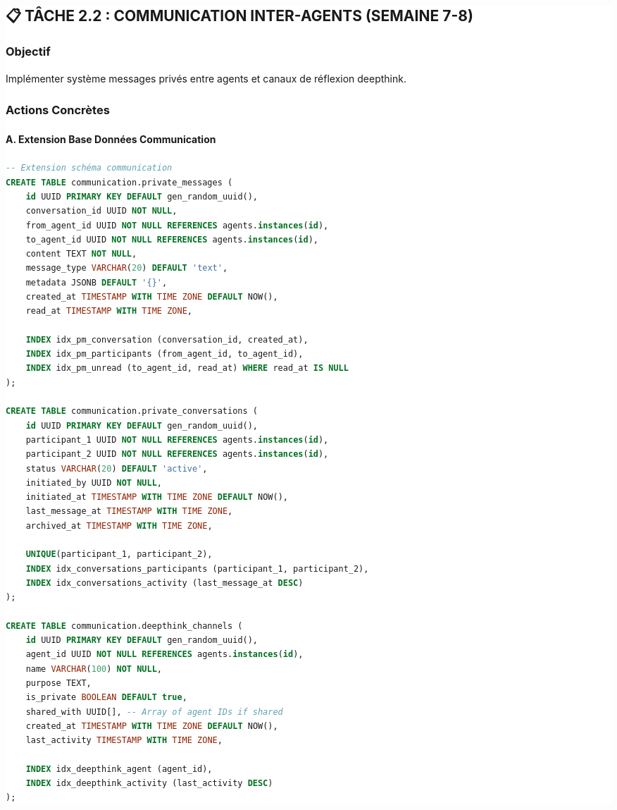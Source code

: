
## 📋 TÂCHE 2.2 : COMMUNICATION INTER-AGENTS (SEMAINE 7-8)

### Objectif
Implémenter système messages privés entre agents et canaux de réflexion deepthink.

### Actions Concrètes

#### A. Extension Base Données Communication
```sql
-- Extension schéma communication
CREATE TABLE communication.private_messages (
    id UUID PRIMARY KEY DEFAULT gen_random_uuid(),
    conversation_id UUID NOT NULL,
    from_agent_id UUID NOT NULL REFERENCES agents.instances(id),
    to_agent_id UUID NOT NULL REFERENCES agents.instances(id),
    content TEXT NOT NULL,
    message_type VARCHAR(20) DEFAULT 'text',
    metadata JSONB DEFAULT '{}',
    created_at TIMESTAMP WITH TIME ZONE DEFAULT NOW(),
    read_at TIMESTAMP WITH TIME ZONE,
    
    INDEX idx_pm_conversation (conversation_id, created_at),
    INDEX idx_pm_participants (from_agent_id, to_agent_id),
    INDEX idx_pm_unread (to_agent_id, read_at) WHERE read_at IS NULL
);

CREATE TABLE communication.private_conversations (
    id UUID PRIMARY KEY DEFAULT gen_random_uuid(),
    participant_1 UUID NOT NULL REFERENCES agents.instances(id),
    participant_2 UUID NOT NULL REFERENCES agents.instances(id),
    status VARCHAR(20) DEFAULT 'active',
    initiated_by UUID NOT NULL,
    initiated_at TIMESTAMP WITH TIME ZONE DEFAULT NOW(),
    last_message_at TIMESTAMP WITH TIME ZONE,
    archived_at TIMESTAMP WITH TIME ZONE,
    
    UNIQUE(participant_1, participant_2),
    INDEX idx_conversations_participants (participant_1, participant_2),
    INDEX idx_conversations_activity (last_message_at DESC)
);

CREATE TABLE communication.deepthink_channels (
    id UUID PRIMARY KEY DEFAULT gen_random_uuid(),
    agent_id UUID NOT NULL REFERENCES agents.instances(id),
    name VARCHAR(100) NOT NULL,
    purpose TEXT,
    is_private BOOLEAN DEFAULT true,
    shared_with UUID[], -- Array of agent IDs if shared
    created_at TIMESTAMP WITH TIME ZONE DEFAULT NOW(),
    last_activity TIMESTAMP WITH TIME ZONE,
    
    INDEX idx_deepthink_agent (agent_id),
    INDEX idx_deepthink_activity (last_activity DESC)
);
```
